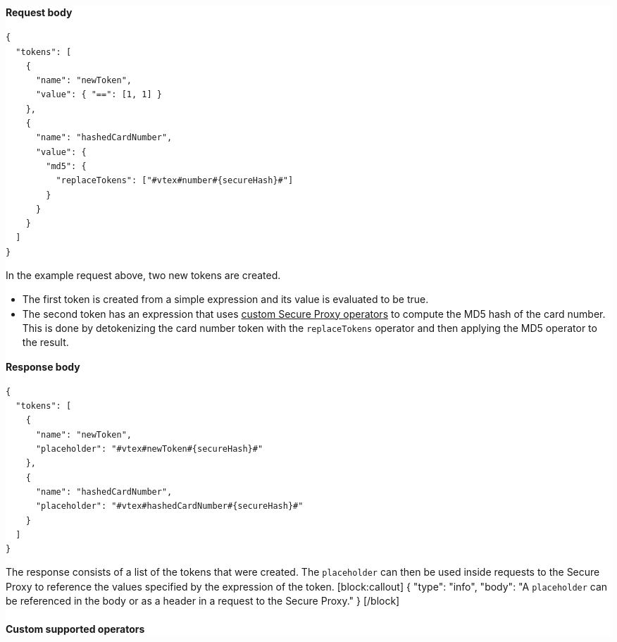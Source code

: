 **Request body**

```
{
  "tokens": [
    {
      "name": "newToken",
      "value": { "==": [1, 1] }
    },
    {
      "name": "hashedCardNumber",
      "value": {
        "md5": {
          "replaceTokens": ["#vtex#number#{secureHash}#"]
        }
      }
    }
  ]
}
```

In the example request above, two new tokens are created.

- The first token is created from a simple expression and its value is evaluated to be true.
- The second token has an expression that uses [custom Secure Proxy operators](#custom-supported-operators) to compute the MD5 hash of the card number. This is done by detokenizing the card number token with the `replaceTokens` operator and then applying the MD5 operator to the result.

**Response body**

```
{
  "tokens": [
    {
      "name": "newToken",
      "placeholder": "#vtex#newToken#{secureHash}#"
    },
    {
      "name": "hashedCardNumber",
      "placeholder": "#vtex#hashedCardNumber#{secureHash}#"
    }
  ]
}
```

The response consists of a list of the tokens that were created. The `placeholder` can then be used inside requests to the Secure Proxy to reference the values specified by the expression of the token.
[block:callout]
{
  "type": "info",
  "body": "A `placeholder` can be referenced in the body or as a header in a request to the Secure Proxy."
}
[/block]
#### Custom supported operators

